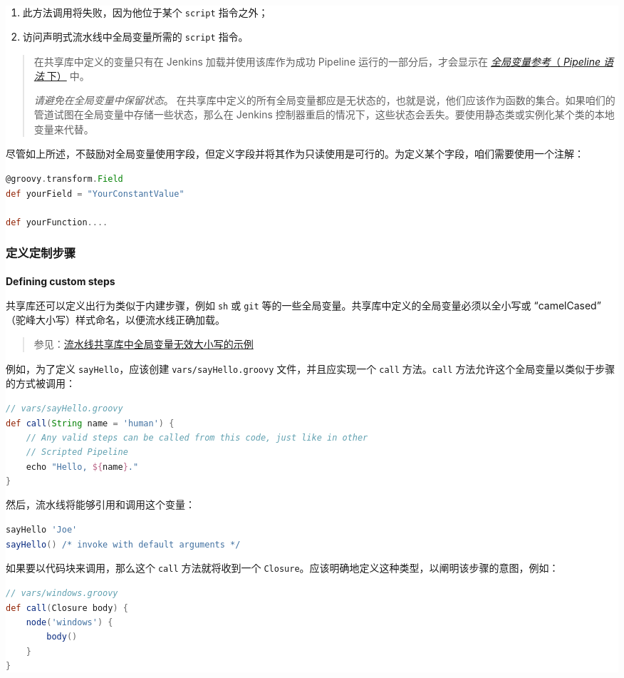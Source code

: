 
1. 此方法调用将失败，因为他位于某个 `script` 指令之外；

2. 访问声明式流水线中全局变量所需的 `script` 指令。


> 在共享库中定义的变量只有在 Jenkins 加载并使用该库作为成功 Pipeline 运行的一部分后，才会显示在 [ *全局变量参考*（ *Pipeline 语法* 下）](./get_started.md#全局变量参考) 中。
>
> *请避免在全局变量中保留状态*。
> 在共享库中定义的所有全局变量都应是无状态的，也就是说，他们应该作为函数的集合。如果咱们的管道试图在全局变量中存储一些状态，那么在 Jenkins 控制器重启的情况下，这些状态会丢失。要使用静态类或实例化某个类的本地变量来代替。

尽管如上所述，不鼓励对全局变量使用字段，但定义字段并将其作为只读使用是可行的。为定义某个字段，咱们需要使用一个注解：


```groovy
@groovy.transform.Field
def yourField = "YourConstantValue"

def yourFunction....
```


### 定义定制步骤

**Defining custom steps**


共享库还可以定义出行为类似于内建步骤，例如 `sh` 或 `git` 等的一些全局变量。共享库中定义的全局变量必须以全小写或 “camelCased” （驼峰大小写）样式命名，以便流水线正确加载。


> 参见：[流水线共享库中全局变量无效大小写的示例](https://gist.github.com/rtyler/e5e57f075af381fce4ed3ae57aa1f0c2)


例如，为了定义 `sayHello`，应该创建 `vars/sayHello.groovy` 文件，并且应实现一个 `call` 方法。`call` 方法允许这个全局变量以类似于步骤的方式被调用：


```groovy
// vars/sayHello.groovy
def call(String name = 'human') {
    // Any valid steps can be called from this code, just like in other
    // Scripted Pipeline
    echo "Hello, ${name}."
}
```

然后，流水线将能够引用和调用这个变量：


```groovy
sayHello 'Joe'
sayHello() /* invoke with default arguments */
```


如果要以代码块来调用，那么这个 `call` 方法就将收到一个 `Closure`。应该明确地定义这种类型，以阐明该步骤的意图，例如：


```groovy
// vars/windows.groovy
def call(Closure body) {
    node('windows') {
        body()
    }
}
```

